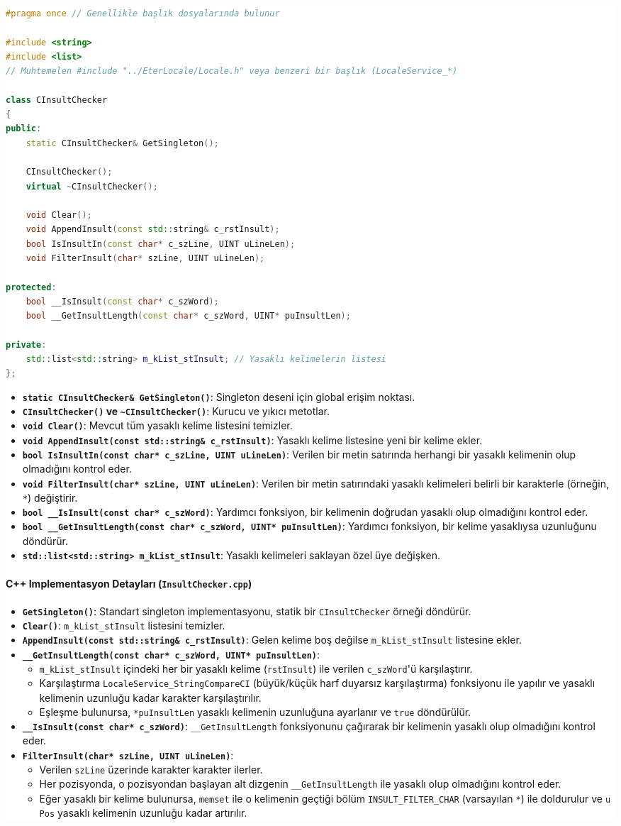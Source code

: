 ```cpp
#pragma once // Genellikle başlık dosyalarında bulunur

#include <string>
#include <list>
// Muhtemelen #include "../EterLocale/Locale.h" veya benzeri bir başlık (LocaleService_*)

class CInsultChecker
{
public:
    static CInsultChecker& GetSingleton();

    CInsultChecker();
    virtual ~CInsultChecker();

    void Clear();
    void AppendInsult(const std::string& c_rstInsult);
    bool IsInsultIn(const char* c_szLine, UINT uLineLen);
    void FilterInsult(char* szLine, UINT uLineLen);

protected:
    bool __IsInsult(const char* c_szWord);
    bool __GetInsultLength(const char* c_szWord, UINT* puInsultLen);

private:
    std::list<std::string> m_kList_stInsult; // Yasaklı kelimelerin listesi
};
```

*   **`static CInsultChecker& GetSingleton()`**: Singleton deseni için global erişim noktası.
*   **`CInsultChecker()` ve `~CInsultChecker()`**: Kurucu ve yıkıcı metotlar.
*   **`void Clear()`**: Mevcut tüm yasaklı kelime listesini temizler.
*   **`void AppendInsult(const std::string& c_rstInsult)`**: Yasaklı kelime listesine yeni bir kelime ekler.
*   **`bool IsInsultIn(const char* c_szLine, UINT uLineLen)`**: Verilen bir metin satırında herhangi bir yasaklı kelimenin olup olmadığını kontrol eder.
*   **`void FilterInsult(char* szLine, UINT uLineLen)`**: Verilen bir metin satırındaki yasaklı kelimeleri belirli bir karakterle (örneğin, `*`) değiştirir.
*   **`bool __IsInsult(const char* c_szWord)`**: Yardımcı fonksiyon, bir kelimenin doğrudan yasaklı olup olmadığını kontrol eder.
*   **`bool __GetInsultLength(const char* c_szWord, UINT* puInsultLen)`**: Yardımcı fonksiyon, bir kelime yasaklıysa uzunluğunu döndürür.
*   **`std::list<std::string> m_kList_stInsult`**: Yasaklı kelimeleri saklayan özel üye değişken.

#### C++ Implementasyon Detayları (`InsultChecker.cpp`)

*   **`GetSingleton()`**: Standart singleton implementasyonu, statik bir `CInsultChecker` örneği döndürür.
*   **`Clear()`**: `m_kList_stInsult` listesini temizler.
*   **`AppendInsult(const std::string& c_rstInsult)`**: Gelen kelime boş değilse `m_kList_stInsult` listesine ekler.
*   **`__GetInsultLength(const char* c_szWord, UINT* puInsultLen)`**:
    *   `m_kList_stInsult` içindeki her bir yasaklı kelime (`rstInsult`) ile verilen `c_szWord`'ü karşılaştırır.
    *   Karşılaştırma `LocaleService_StringCompareCI` (büyük/küçük harf duyarsız karşılaştırma) fonksiyonu ile yapılır ve yasaklı kelimenin uzunluğu kadar karakter karşılaştırılır.
    *   Eşleşme bulunursa, `*puInsultLen` yasaklı kelimenin uzunluğuna ayarlanır ve `true` döndürülür.
*   **`__IsInsult(const char* c_szWord)`**: `__GetInsultLength` fonksiyonunu çağırarak bir kelimenin yasaklı olup olmadığını kontrol eder.
*   **`FilterInsult(char* szLine, UINT uLineLen)`**:
    *   Verilen `szLine` üzerinde karakter karakter ilerler.
    *   Her pozisyonda, o pozisyondan başlayan alt dizgenin `__GetInsultLength` ile yasaklı olup olmadığını kontrol eder.
    *   Eğer yasaklı bir kelime bulunursa, `memset` ile o kelimenin geçtiği bölüm `INSULT_FILTER_CHAR` (varsayılan `*`) ile doldurulur ve `uPos` yasaklı kelimenin uzunluğu kadar artırılır.